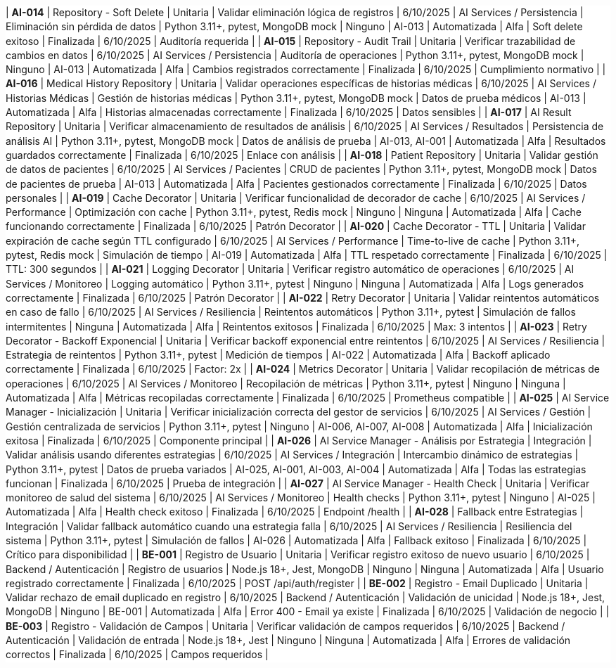 | **AI-014** | Repository - Soft Delete | Unitaria | Validar eliminación lógica de registros | 6/10/2025 | AI Services / Persistencia | Eliminación sin pérdida de datos | Python 3.11+, pytest, MongoDB mock | Ninguno | AI-013 | Automatizada | Alfa | Soft delete exitoso | Finalizada | 6/10/2025 | Auditoría requerida |
| **AI-015** | Repository - Audit Trail | Unitaria | Verificar trazabilidad de cambios en datos | 6/10/2025 | AI Services / Persistencia | Auditoría de operaciones | Python 3.11+, pytest, MongoDB mock | Ninguno | AI-013 | Automatizada | Alfa | Cambios registrados correctamente | Finalizada | 6/10/2025 | Cumplimiento normativo |
| **AI-016** | Medical History Repository | Unitaria | Validar operaciones específicas de historias médicas | 6/10/2025 | AI Services / Historias Médicas | Gestión de historias médicas | Python 3.11+, pytest, MongoDB mock | Datos de prueba médicos | AI-013 | Automatizada | Alfa | Historias almacenadas correctamente | Finalizada | 6/10/2025 | Datos sensibles |
| **AI-017** | AI Result Repository | Unitaria | Verificar almacenamiento de resultados de análisis | 6/10/2025 | AI Services / Resultados | Persistencia de análisis AI | Python 3.11+, pytest, MongoDB mock | Datos de análisis de prueba | AI-013, AI-001 | Automatizada | Alfa | Resultados guardados correctamente | Finalizada | 6/10/2025 | Enlace con análisis |
| **AI-018** | Patient Repository | Unitaria | Validar gestión de datos de pacientes | 6/10/2025 | AI Services / Pacientes | CRUD de pacientes | Python 3.11+, pytest, MongoDB mock | Datos de pacientes de prueba | AI-013 | Automatizada | Alfa | Pacientes gestionados correctamente | Finalizada | 6/10/2025 | Datos personales |
| **AI-019** | Cache Decorator | Unitaria | Verificar funcionalidad de decorador de cache | 6/10/2025 | AI Services / Performance | Optimización con cache | Python 3.11+, pytest, Redis mock | Ninguno | Ninguna | Automatizada | Alfa | Cache funcionando correctamente | Finalizada | 6/10/2025 | Patrón Decorator |
| **AI-020** | Cache Decorator - TTL | Unitaria | Validar expiración de cache según TTL configurado | 6/10/2025 | AI Services / Performance | Time-to-live de cache | Python 3.11+, pytest, Redis mock | Simulación de tiempo | AI-019 | Automatizada | Alfa | TTL respetado correctamente | Finalizada | 6/10/2025 | TTL: 300 segundos |
| **AI-021** | Logging Decorator | Unitaria | Verificar registro automático de operaciones | 6/10/2025 | AI Services / Monitoreo | Logging automático | Python 3.11+, pytest | Ninguno | Ninguna | Automatizada | Alfa | Logs generados correctamente | Finalizada | 6/10/2025 | Patrón Decorator |
| **AI-022** | Retry Decorator | Unitaria | Validar reintentos automáticos en caso de fallo | 6/10/2025 | AI Services / Resiliencia | Reintentos automáticos | Python 3.11+, pytest | Simulación de fallos intermitentes | Ninguna | Automatizada | Alfa | Reintentos exitosos | Finalizada | 6/10/2025 | Max: 3 intentos |
| **AI-023** | Retry Decorator - Backoff Exponencial | Unitaria | Verificar backoff exponencial entre reintentos | 6/10/2025 | AI Services / Resiliencia | Estrategia de reintentos | Python 3.11+, pytest | Medición de tiempos | AI-022 | Automatizada | Alfa | Backoff aplicado correctamente | Finalizada | 6/10/2025 | Factor: 2x |
| **AI-024** | Metrics Decorator | Unitaria | Validar recopilación de métricas de operaciones | 6/10/2025 | AI Services / Monitoreo | Recopilación de métricas | Python 3.11+, pytest | Ninguno | Ninguna | Automatizada | Alfa | Métricas recopiladas correctamente | Finalizada | 6/10/2025 | Prometheus compatible |
| **AI-025** | AI Service Manager - Inicialización | Unitaria | Verificar inicialización correcta del gestor de servicios | 6/10/2025 | AI Services / Gestión | Gestión centralizada de servicios | Python 3.11+, pytest | Ninguno | AI-006, AI-007, AI-008 | Automatizada | Alfa | Inicialización exitosa | Finalizada | 6/10/2025 | Componente principal |
| **AI-026** | AI Service Manager - Análisis por Estrategia | Integración | Validar análisis usando diferentes estrategias | 6/10/2025 | AI Services / Integración | Intercambio dinámico de estrategias | Python 3.11+, pytest | Datos de prueba variados | AI-025, AI-001, AI-003, AI-004 | Automatizada | Alfa | Todas las estrategias funcionan | Finalizada | 6/10/2025 | Prueba de integración |
| **AI-027** | AI Service Manager - Health Check | Unitaria | Verificar monitoreo de salud del sistema | 6/10/2025 | AI Services / Monitoreo | Health checks | Python 3.11+, pytest | Ninguno | AI-025 | Automatizada | Alfa | Health check exitoso | Finalizada | 6/10/2025 | Endpoint /health |
| **AI-028** | Fallback entre Estrategias | Integración | Validar fallback automático cuando una estrategia falla | 6/10/2025 | AI Services / Resiliencia | Resiliencia del sistema | Python 3.11+, pytest | Simulación de fallos | AI-026 | Automatizada | Alfa | Fallback exitoso | Finalizada | 6/10/2025 | Crítico para disponibilidad |
| **BE-001** | Registro de Usuario | Unitaria | Verificar registro exitoso de nuevo usuario | 6/10/2025 | Backend / Autenticación | Registro de usuarios | Node.js 18+, Jest, MongoDB | Ninguno | Ninguna | Automatizada | Alfa | Usuario registrado correctamente | Finalizada | 6/10/2025 | POST /api/auth/register |
| **BE-002** | Registro - Email Duplicado | Unitaria | Validar rechazo de email duplicado en registro | 6/10/2025 | Backend / Autenticación | Validación de unicidad | Node.js 18+, Jest, MongoDB | Ninguno | BE-001 | Automatizada | Alfa | Error 400 - Email ya existe | Finalizada | 6/10/2025 | Validación de negocio |
| **BE-003** | Registro - Validación de Campos | Unitaria | Verificar validación de campos requeridos | 6/10/2025 | Backend / Autenticación | Validación de entrada | Node.js 18+, Jest | Ninguno | Ninguna | Automatizada | Alfa | Errores de validación correctos | Finalizada | 6/10/2025 | Campos requeridos |
